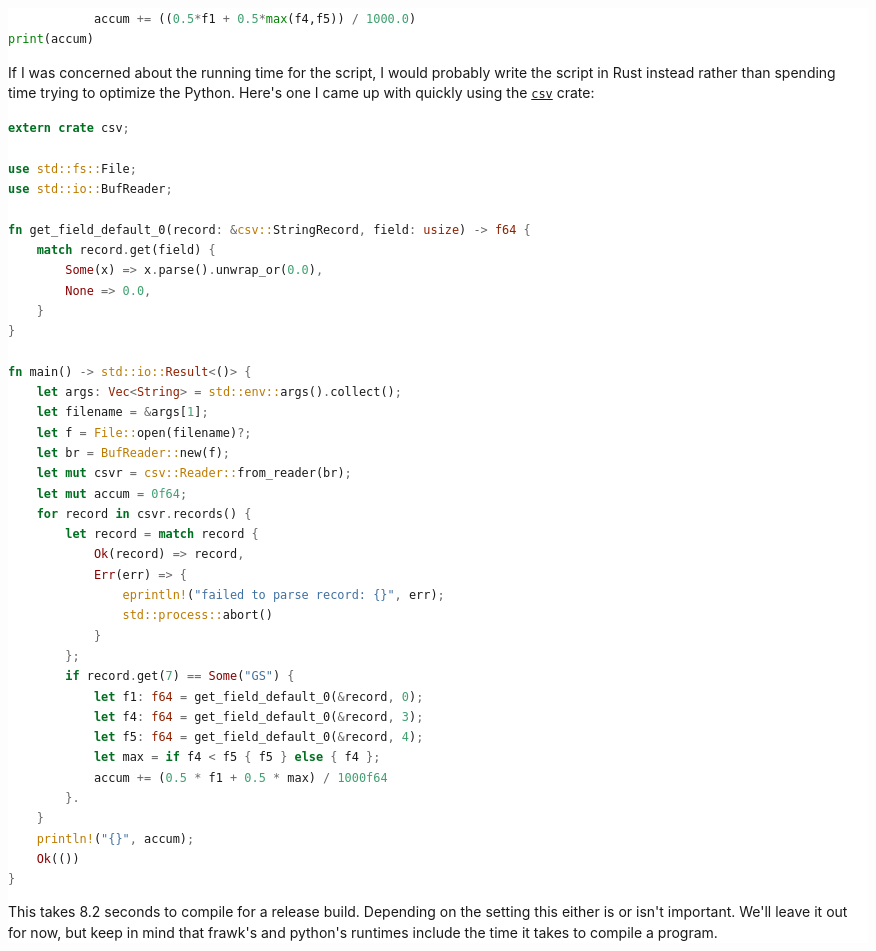 ```python
            accum += ((0.5*f1 + 0.5*max(f4,f5)) / 1000.0)
print(accum)
```
If I was concerned about the running time for the script, I would probably write
the script in Rust instead rather than spending time trying to optimize the
Python.  Here's one I came up with quickly using the
[`csv`](https://github.com/BurntSushi/rust-csv) crate:

```rust
extern crate csv;

use std::fs::File;
use std::io::BufReader;

fn get_field_default_0(record: &csv::StringRecord, field: usize) -> f64 {
    match record.get(field) {
        Some(x) => x.parse().unwrap_or(0.0),
        None => 0.0,
    }
}

fn main() -> std::io::Result<()> {
    let args: Vec<String> = std::env::args().collect();
    let filename = &args[1];
    let f = File::open(filename)?;
    let br = BufReader::new(f);
    let mut csvr = csv::Reader::from_reader(br);
    let mut accum = 0f64;
    for record in csvr.records() {
        let record = match record {
            Ok(record) => record,
            Err(err) => {
                eprintln!("failed to parse record: {}", err);
                std::process::abort()
            }
        };
        if record.get(7) == Some("GS") {
            let f1: f64 = get_field_default_0(&record, 0);
            let f4: f64 = get_field_default_0(&record, 3);
            let f5: f64 = get_field_default_0(&record, 4);
            let max = if f4 < f5 { f5 } else { f4 };
            accum += (0.5 * f1 + 0.5 * max) / 1000f64
        }.
    }
    println!("{}", accum);
    Ok(())
}
```

This takes 8.2 seconds to compile for a release build. Depending on the setting
this either is or isn't important. We'll leave it out for now, but keep in mind
that frawk's and python's runtimes include the time it takes to compile a
program.
